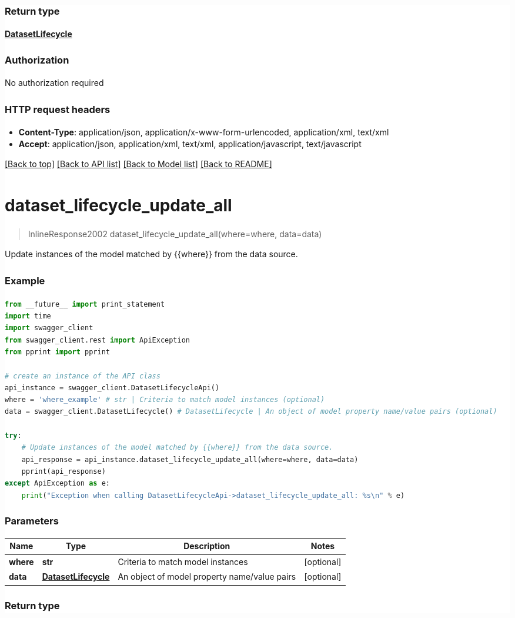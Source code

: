 ### Return type

[**DatasetLifecycle**](DatasetLifecycle.md)

### Authorization

No authorization required

### HTTP request headers

 - **Content-Type**: application/json, application/x-www-form-urlencoded, application/xml, text/xml
 - **Accept**: application/json, application/xml, text/xml, application/javascript, text/javascript

[[Back to top]](#) [[Back to API list]](../README.md#documentation-for-api-endpoints) [[Back to Model list]](../README.md#documentation-for-models) [[Back to README]](../README.md)

# **dataset_lifecycle_update_all**
> InlineResponse2002 dataset_lifecycle_update_all(where=where, data=data)

Update instances of the model matched by {{where}} from the data source.

### Example 
```python
from __future__ import print_statement
import time
import swagger_client
from swagger_client.rest import ApiException
from pprint import pprint

# create an instance of the API class
api_instance = swagger_client.DatasetLifecycleApi()
where = 'where_example' # str | Criteria to match model instances (optional)
data = swagger_client.DatasetLifecycle() # DatasetLifecycle | An object of model property name/value pairs (optional)

try: 
    # Update instances of the model matched by {{where}} from the data source.
    api_response = api_instance.dataset_lifecycle_update_all(where=where, data=data)
    pprint(api_response)
except ApiException as e:
    print("Exception when calling DatasetLifecycleApi->dataset_lifecycle_update_all: %s\n" % e)
```

### Parameters

Name | Type | Description  | Notes
------------- | ------------- | ------------- | -------------
 **where** | **str**| Criteria to match model instances | [optional] 
 **data** | [**DatasetLifecycle**](DatasetLifecycle.md)| An object of model property name/value pairs | [optional] 

### Return type
